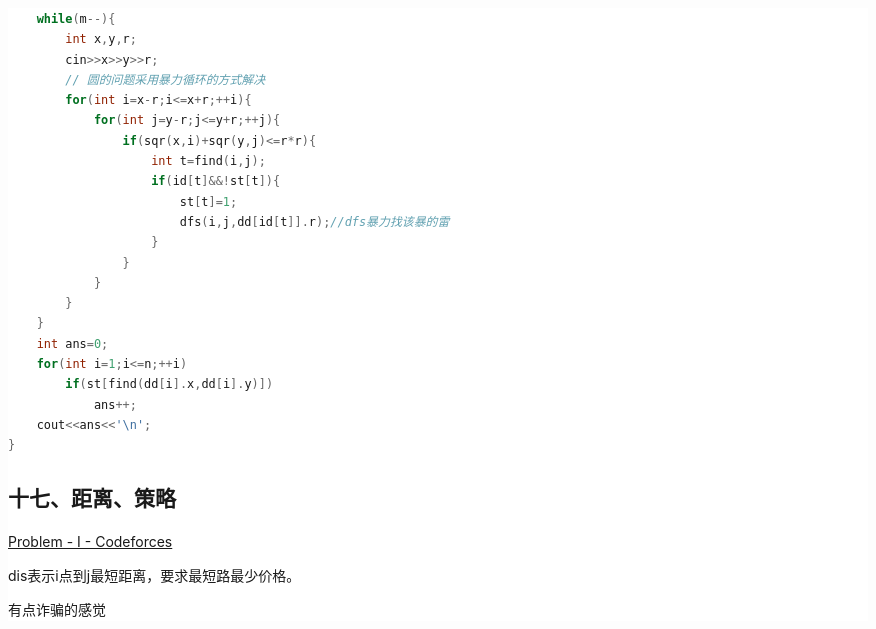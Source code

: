 ```c++
    while(m--){
        int x,y,r;
        cin>>x>>y>>r;
        // 圆的问题采用暴力循环的方式解决
        for(int i=x-r;i<=x+r;++i){
            for(int j=y-r;j<=y+r;++j){
                if(sqr(x,i)+sqr(y,j)<=r*r){
                    int t=find(i,j);
                    if(id[t]&&!st[t]){
                        st[t]=1;
                        dfs(i,j,dd[id[t]].r);//dfs暴力找该暴的雷
                    }
                }
            }
        }
    }
    int ans=0;
    for(int i=1;i<=n;++i)
        if(st[find(dd[i].x,dd[i].y)])
            ans++;
    cout<<ans<<'\n';
}
```

## 十七、距离、策略

[Problem - I - Codeforces](https://codeforces.com/gym/102801/problem/I)

dis表示i点到j最短距离，要求最短路最少价格。

有点诈骗的感觉
